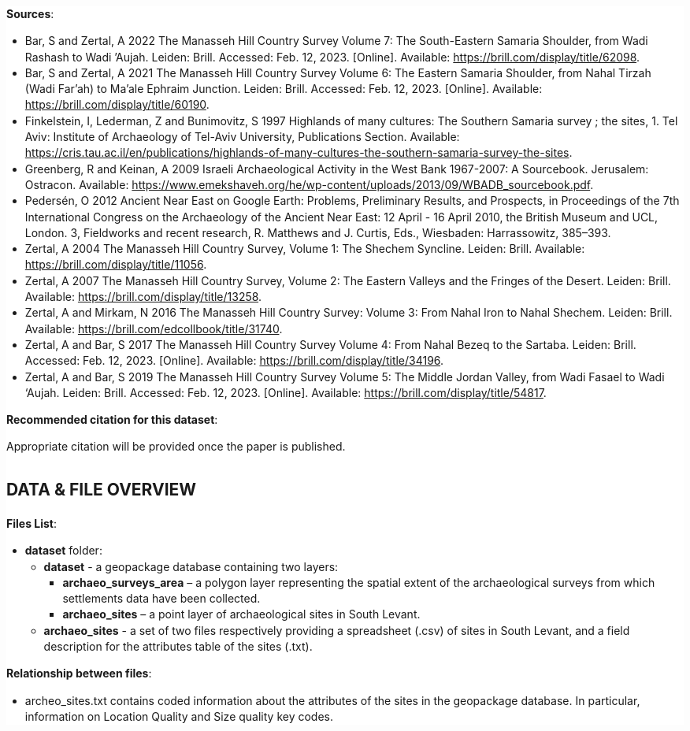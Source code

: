 **Sources**: 

- Bar, S and Zertal, A 2022 The Manasseh Hill Country Survey Volume 7: The South-Eastern Samaria Shoulder, from Wadi Rashash to Wadi ’Aujah. Leiden: Brill. Accessed: Feb. 12, 2023. [Online]. Available: https://brill.com/display/title/62098.
- Bar, S and Zertal, A 2021 The Manasseh Hill Country Survey Volume 6: The Eastern Samaria Shoulder, from Nahal Tirzah (Wadi Far’ah) to Ma’ale Ephraim Junction. Leiden: Brill. Accessed: Feb. 12, 2023. [Online]. Available: https://brill.com/display/title/60190.
- Finkelstein, I, Lederman, Z and Bunimovitz, S 1997 Highlands of many cultures: The Southern Samaria survey ; the sites, 1. Tel Aviv: Institute of Archaeology of Tel-Aviv University, Publications Section. Available: https://cris.tau.ac.il/en/publications/highlands-of-many-cultures-the-southern-samaria-survey-the-sites.
- Greenberg, R and Keinan, A 2009 Israeli Archaeological Activity in the West Bank 1967-2007: A Sourcebook. Jerusalem: Ostracon. Available: https://www.emekshaveh.org/he/wp-content/uploads/2013/09/WBADB_sourcebook.pdf.
- Pedersén, O 2012 Ancient Near East on Google Earth: Problems, Preliminary Results, and Prospects, in Proceedings of the 7th International Congress on the Archaeology of the Ancient Near East: 12 April - 16 April 2010, the British Museum and UCL, London. 3, Fieldworks and recent research, R. Matthews and J. Curtis, Eds., Wiesbaden: Harrassowitz, 385–393.
- Zertal, A 2004 The Manasseh Hill Country Survey, Volume 1: The Shechem Syncline. Leiden: Brill. Available: https://brill.com/display/title/11056.
- Zertal, A 2007 The Manasseh Hill Country Survey, Volume 2: The Eastern Valleys and the Fringes of the Desert. Leiden: Brill. Available: https://brill.com/display/title/13258.
- Zertal, A and Mirkam, N 2016 The Manasseh Hill Country Survey: Volume 3: From Nahal Iron to Nahal Shechem. Leiden: Brill. Available: https://brill.com/edcollbook/title/31740.
- Zertal, A and Bar, S 2017 The Manasseh Hill Country Survey Volume 4: From Nahal Bezeq to the Sartaba. Leiden: Brill. Accessed: Feb. 12, 2023. [Online]. Available: https://brill.com/display/title/34196.
- Zertal, A and Bar, S 2019 The Manasseh Hill Country Survey Volume 5: The Middle Jordan Valley, from Wadi Fasael to Wadi ‘Aujah. Leiden: Brill. Accessed: Feb. 12, 2023. [Online]. Available: https://brill.com/display/title/54817.

**Recommended citation for this dataset**: 

 Appropriate citation will be provided once the paper is published.

## DATA & FILE OVERVIEW

**Files List**:

- **dataset** folder:
  - **dataset** - a geopackage database containing two layers:
    - **archaeo_surveys_area** – a polygon layer representing the spatial extent of the archaeological surveys from which settlements data have been collected.
    - **archaeo_sites** – a point layer of archaeological sites in South Levant.
  - **archaeo_sites** - a set of two files respectively providing a spreadsheet (.csv) of sites in South Levant, and a field description for the attributes table of the sites (.txt).


**Relationship between files**: 

- archeo_sites.txt contains coded information about the attributes of the sites in the geopackage database. In particular, information on Location Quality and Size quality key codes.
